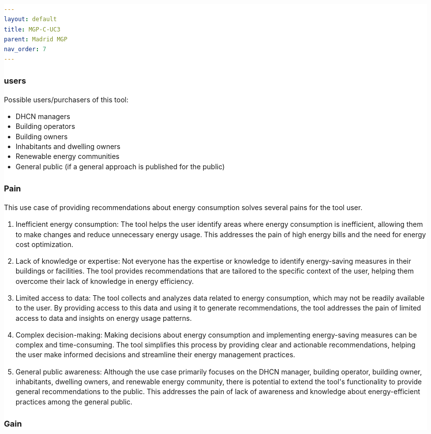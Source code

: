 ```yaml
---
layout: default
title: MGP-C-UC3
parent: Madrid MGP
nav_order: 7
---
```




### users

Possible users/purchasers of this tool:

- DHCN managers
- Building operators
- Building owners
- Inhabitants and dwelling owners
- Renewable energy communities
- General public (if a general approach is published for the public)



### Pain

This use case of providing recommendations about energy consumption solves several pains for the tool user. 

1) Inefficient energy consumption: The tool helps the user identify areas where energy consumption is inefficient, allowing them to make changes and reduce unnecessary energy usage. This addresses the pain of high energy bills and the need for energy cost optimization. 

2) Lack of knowledge or expertise: Not everyone has the expertise or knowledge to identify energy-saving measures in their buildings or facilities. The tool provides recommendations that are tailored to the specific context of the user, helping them overcome their lack of knowledge in energy efficiency.

3) Limited access to data: The tool collects and analyzes data related to energy consumption, which may not be readily available to the user. By providing access to this data and using it to generate recommendations, the tool addresses the pain of limited access to data and insights on energy usage patterns.

4) Complex decision-making: Making decisions about energy consumption and implementing energy-saving measures can be complex and time-consuming. The tool simplifies this process by providing clear and actionable recommendations, helping the user make informed decisions and streamline their energy management practices.

5) General public awareness: Although the use case primarily focuses on the DHCN manager, building operator, building owner, inhabitants, dwelling owners, and renewable energy community, there is potential to extend the tool's functionality to provide general recommendations to the public. This addresses the pain of lack of awareness and knowledge about energy-efficient practices among the general public.



### Gain
